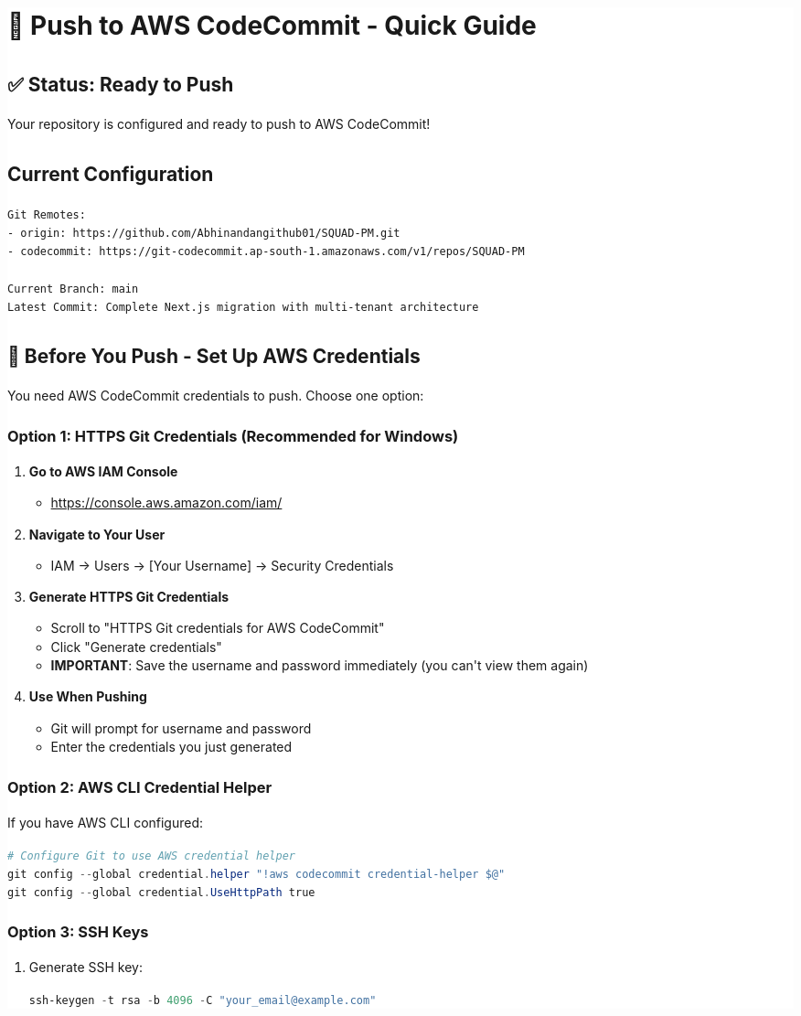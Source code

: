 # 🚀 Push to AWS CodeCommit - Quick Guide

## ✅ Status: Ready to Push

Your repository is configured and ready to push to AWS CodeCommit!

## Current Configuration

```
Git Remotes:
- origin: https://github.com/Abhinandangithub01/SQUAD-PM.git
- codecommit: https://git-codecommit.ap-south-1.amazonaws.com/v1/repos/SQUAD-PM

Current Branch: main
Latest Commit: Complete Next.js migration with multi-tenant architecture
```

## 🔐 Before You Push - Set Up AWS Credentials

You need AWS CodeCommit credentials to push. Choose one option:

### Option 1: HTTPS Git Credentials (Recommended for Windows)

1. **Go to AWS IAM Console**
   - https://console.aws.amazon.com/iam/

2. **Navigate to Your User**
   - IAM → Users → [Your Username] → Security Credentials

3. **Generate HTTPS Git Credentials**
   - Scroll to "HTTPS Git credentials for AWS CodeCommit"
   - Click "Generate credentials"
   - **IMPORTANT**: Save the username and password immediately (you can't view them again)

4. **Use When Pushing**
   - Git will prompt for username and password
   - Enter the credentials you just generated

### Option 2: AWS CLI Credential Helper

If you have AWS CLI configured:

```powershell
# Configure Git to use AWS credential helper
git config --global credential.helper "!aws codecommit credential-helper $@"
git config --global credential.UseHttpPath true
```

### Option 3: SSH Keys

1. Generate SSH key:
   ```powershell
   ssh-keygen -t rsa -b 4096 -C "your_email@example.com"
   ```
